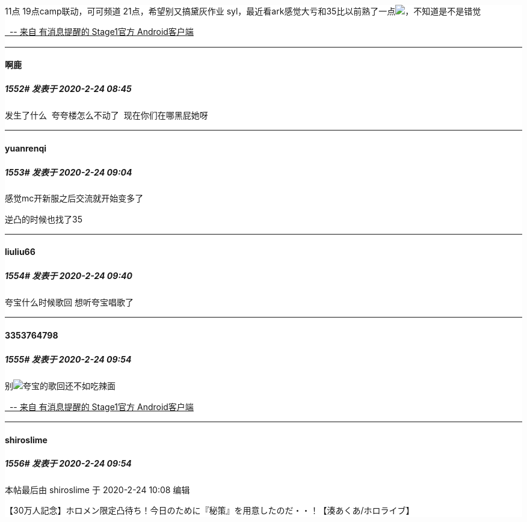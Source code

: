 
11点
19点camp联动，可可频道
21点，希望别又搞黛灰作业
syl，最近看ark感觉大亏和35比以前熟了一点<img src="https://static.saraba1st.com/image/smiley/face2017/025.png" referrerpolicy="no-referrer">，不知道是不是错觉

[  -- 来自 有消息提醒的 Stage1官方 Android客户端](https://www.coolapk.com/apk/140634)


-----

####  啊鹿  
##### 1552#       发表于 2020-2-24 08:45


发生了什么  夸夸楼怎么不动了  现在你们在哪黑屁她呀


-----

####  yuanrenqi  
##### 1553#       发表于 2020-2-24 09:04


感觉mc开新服之后交流就开始变多了

逆凸的时候也找了35


-----

####  liuliu66  
##### 1554#       发表于 2020-2-24 09:40


夸宝什么时候歌回 想听夸宝唱歌了


-----

####  3353764798  
##### 1555#       发表于 2020-2-24 09:54


别<img src="https://static.saraba1st.com/image/smiley/face2017/067.png" referrerpolicy="no-referrer">夸宝的歌回还不如吃辣面

[  -- 来自 有消息提醒的 Stage1官方 Android客户端](https://www.coolapk.com/apk/140634)


-----

####  shiroslime  
##### 1556#       发表于 2020-2-24 09:54


 本帖最后由 shiroslime 于 2020-2-24 10:08 编辑 

【30万人記念】ホロメン限定凸待ち！今日のために『秘策』を用意したのだ・・！【湊あくあ/ホロライブ】
